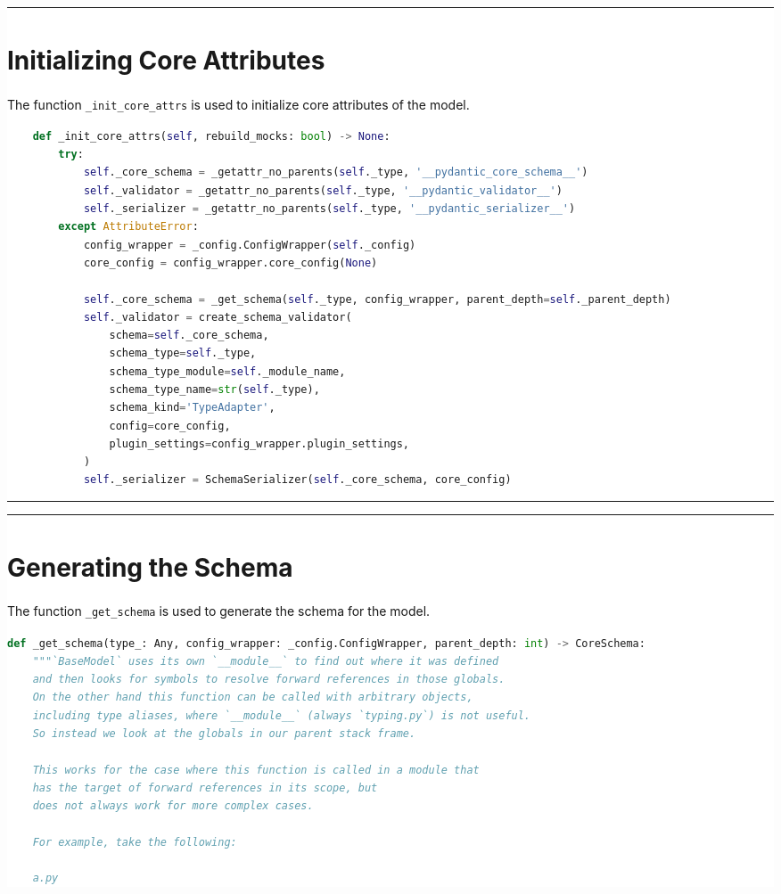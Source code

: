 <SwmSnippet path="/pydantic/type_adapter.py" line="275">

---

# Initializing Core Attributes

The function <SwmToken path="/pydantic/type_adapter.py" pos="275:3:3" line-data="    def _init_core_attrs(self, rebuild_mocks: bool) -&gt; None:">`_init_core_attrs`</SwmToken> is used to initialize core attributes of the model.

```python
    def _init_core_attrs(self, rebuild_mocks: bool) -> None:
        try:
            self._core_schema = _getattr_no_parents(self._type, '__pydantic_core_schema__')
            self._validator = _getattr_no_parents(self._type, '__pydantic_validator__')
            self._serializer = _getattr_no_parents(self._type, '__pydantic_serializer__')
        except AttributeError:
            config_wrapper = _config.ConfigWrapper(self._config)
            core_config = config_wrapper.core_config(None)

            self._core_schema = _get_schema(self._type, config_wrapper, parent_depth=self._parent_depth)
            self._validator = create_schema_validator(
                schema=self._core_schema,
                schema_type=self._type,
                schema_type_module=self._module_name,
                schema_type_name=str(self._type),
                schema_kind='TypeAdapter',
                config=core_config,
                plugin_settings=config_wrapper.plugin_settings,
            )
            self._serializer = SchemaSerializer(self._core_schema, core_config)

```

---

</SwmSnippet>

<SwmSnippet path="/pydantic/type_adapter.py" line="54">

---

# Generating the Schema

The function <SwmToken path="/pydantic/type_adapter.py" pos="54:2:2" line-data="def _get_schema(type_: Any, config_wrapper: _config.ConfigWrapper, parent_depth: int) -&gt; CoreSchema:">`_get_schema`</SwmToken> is used to generate the schema for the model.

````python
def _get_schema(type_: Any, config_wrapper: _config.ConfigWrapper, parent_depth: int) -> CoreSchema:
    """`BaseModel` uses its own `__module__` to find out where it was defined
    and then looks for symbols to resolve forward references in those globals.
    On the other hand this function can be called with arbitrary objects,
    including type aliases, where `__module__` (always `typing.py`) is not useful.
    So instead we look at the globals in our parent stack frame.

    This works for the case where this function is called in a module that
    has the target of forward references in its scope, but
    does not always work for more complex cases.

    For example, take the following:

    a.py
````